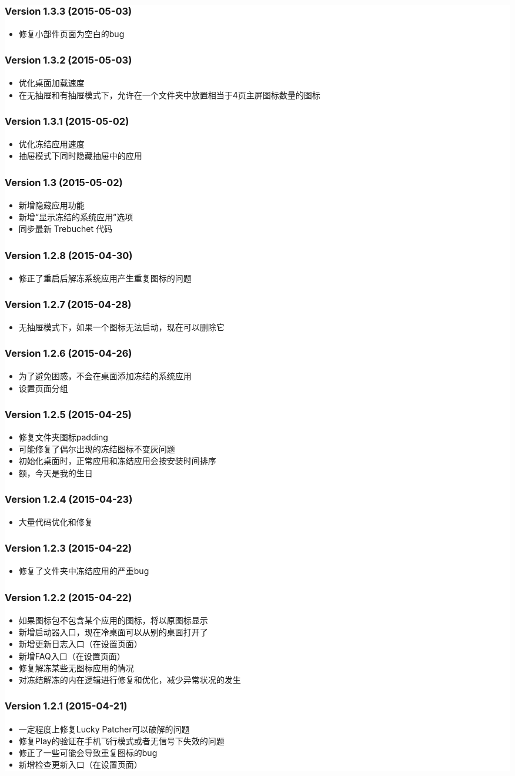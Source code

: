 ### Version 1.3.3 (2015-05-03)
- 修复小部件页面为空白的bug

### Version 1.3.2 (2015-05-03)
- 优化桌面加载速度
- 在无抽屉和有抽屉模式下，允许在一个文件夹中放置相当于4页主屏图标数量的图标

### Version 1.3.1 (2015-05-02)
- 优化冻结应用速度
- 抽屉模式下同时隐藏抽屉中的应用

### Version 1.3 (2015-05-02)
- 新增隐藏应用功能
- 新增“显示冻结的系统应用”选项
- 同步最新 Trebuchet 代码

### Version 1.2.8 (2015-04-30)
- 修正了重启后解冻系统应用产生重复图标的问题

### Version 1.2.7 (2015-04-28)
- 无抽屉模式下，如果一个图标无法启动，现在可以删除它

### Version 1.2.6 (2015-04-26)
- 为了避免困惑，不会在桌面添加冻结的系统应用
- 设置页面分组

### Version 1.2.5 (2015-04-25)
- 修复文件夹图标padding
- 可能修复了偶尔出现的冻结图标不变灰问题
- 初始化桌面时，正常应用和冻结应用会按安装时间排序
- 额，今天是我的生日

### Version 1.2.4 (2015-04-23)
- 大量代码优化和修复

### Version 1.2.3 (2015-04-22)
- 修复了文件夹中冻结应用的严重bug

### Version 1.2.2 (2015-04-22)
- 如果图标包不包含某个应用的图标，将以原图标显示
- 新增启动器入口，现在冷桌面可以从别的桌面打开了
- 新增更新日志入口（在设置页面）
- 新增FAQ入口（在设置页面）
- 修复解冻某些无图标应用的情况
- 对冻结解冻的内在逻辑进行修复和优化，减少异常状况的发生

### Version 1.2.1 (2015-04-21)
- 一定程度上修复Lucky Patcher可以破解的问题
- 修复Play的验证在手机飞行模式或者无信号下失效的问题
- 修正了一些可能会导致重复图标的bug
- 新增检查更新入口（在设置页面）
